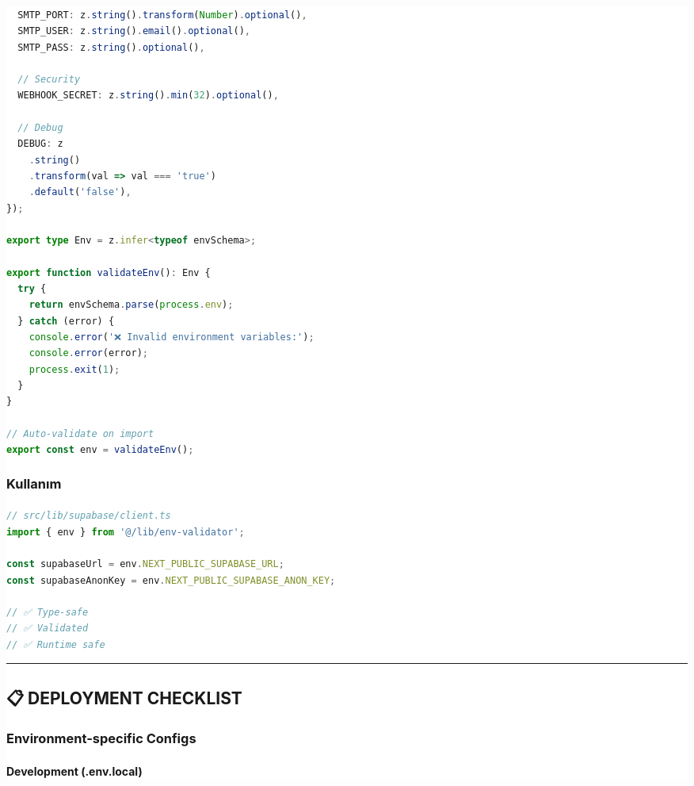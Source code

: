 ```typescript
  SMTP_PORT: z.string().transform(Number).optional(),
  SMTP_USER: z.string().email().optional(),
  SMTP_PASS: z.string().optional(),

  // Security
  WEBHOOK_SECRET: z.string().min(32).optional(),

  // Debug
  DEBUG: z
    .string()
    .transform(val => val === 'true')
    .default('false'),
});

export type Env = z.infer<typeof envSchema>;

export function validateEnv(): Env {
  try {
    return envSchema.parse(process.env);
  } catch (error) {
    console.error('❌ Invalid environment variables:');
    console.error(error);
    process.exit(1);
  }
}

// Auto-validate on import
export const env = validateEnv();
```

### Kullanım

```typescript
// src/lib/supabase/client.ts
import { env } from '@/lib/env-validator';

const supabaseUrl = env.NEXT_PUBLIC_SUPABASE_URL;
const supabaseAnonKey = env.NEXT_PUBLIC_SUPABASE_ANON_KEY;

// ✅ Type-safe
// ✅ Validated
// ✅ Runtime safe
```

---

## 📋 DEPLOYMENT CHECKLIST

### Environment-specific Configs

#### Development (.env.local)
